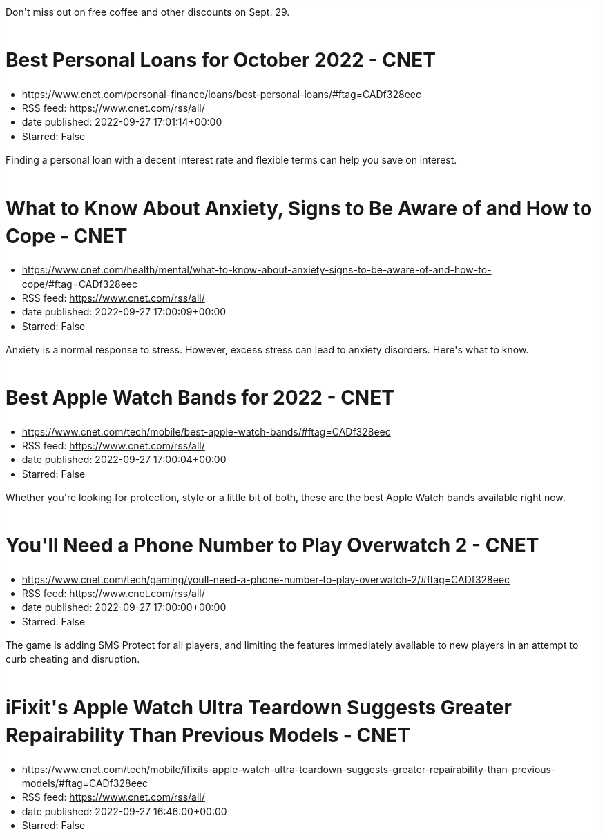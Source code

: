 Don't miss out on free coffee and other discounts on Sept. 29.

# Best Personal Loans for October 2022     - CNET
 - https://www.cnet.com/personal-finance/loans/best-personal-loans/#ftag=CADf328eec
 - RSS feed: https://www.cnet.com/rss/all/
 - date published: 2022-09-27 17:01:14+00:00
 - Starred: False

Finding a personal loan with a decent interest rate and flexible terms can help you save on interest.

# What to Know About Anxiety, Signs to Be Aware of and How to Cope     - CNET
 - https://www.cnet.com/health/mental/what-to-know-about-anxiety-signs-to-be-aware-of-and-how-to-cope/#ftag=CADf328eec
 - RSS feed: https://www.cnet.com/rss/all/
 - date published: 2022-09-27 17:00:09+00:00
 - Starred: False

Anxiety is a normal response to stress. However, excess stress can lead to anxiety disorders. Here's what to know.

# Best Apple Watch Bands for 2022     - CNET
 - https://www.cnet.com/tech/mobile/best-apple-watch-bands/#ftag=CADf328eec
 - RSS feed: https://www.cnet.com/rss/all/
 - date published: 2022-09-27 17:00:04+00:00
 - Starred: False

Whether you're looking for protection, style or a little bit of both, these are the best Apple Watch bands available right now.

# You'll Need a Phone Number to Play Overwatch 2     - CNET
 - https://www.cnet.com/tech/gaming/youll-need-a-phone-number-to-play-overwatch-2/#ftag=CADf328eec
 - RSS feed: https://www.cnet.com/rss/all/
 - date published: 2022-09-27 17:00:00+00:00
 - Starred: False

The game is adding SMS Protect for all players, and limiting the features immediately available to new players in an attempt to curb cheating and disruption.

# iFixit's Apple Watch Ultra Teardown Suggests Greater Repairability Than Previous Models     - CNET
 - https://www.cnet.com/tech/mobile/ifixits-apple-watch-ultra-teardown-suggests-greater-repairability-than-previous-models/#ftag=CADf328eec
 - RSS feed: https://www.cnet.com/rss/all/
 - date published: 2022-09-27 16:46:00+00:00
 - Starred: False
